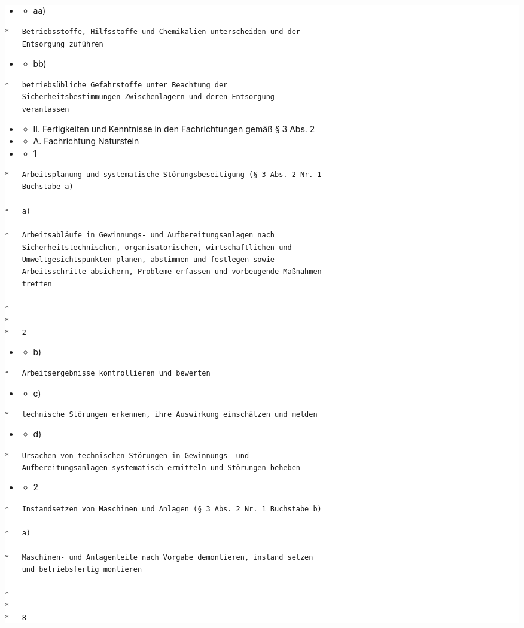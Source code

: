 
*    *   aa)

    *   Betriebsstoffe, Hilfsstoffe und Chemikalien unterscheiden und der
        Entsorgung zuführen


*    *   bb)

    *   betriebsübliche Gefahrstoffe unter Beachtung der
        Sicherheitsbestimmungen Zwischenlagern und deren Entsorgung
        veranlassen


*    *   II. Fertigkeiten und Kenntnisse in den Fachrichtungen gemäß § 3 Abs. 2


*    *   A. Fachrichtung Naturstein


*    *   1

    *   Arbeitsplanung und systematische Störungsbeseitigung (§ 3 Abs. 2 Nr. 1
        Buchstabe a)

    *   a)

    *   Arbeitsabläufe in Gewinnungs- und Aufbereitungsanlagen nach
        Sicherheitstechnischen, organisatorischen, wirtschaftlichen und
        Umweltgesichtspunkten planen, abstimmen und festlegen sowie
        Arbeitsschritte absichern, Probleme erfassen und vorbeugende Maßnahmen
        treffen

    *
    *
    *   2


*    *   b)

    *   Arbeitsergebnisse kontrollieren und bewerten


*    *   c)

    *   technische Störungen erkennen, ihre Auswirkung einschätzen und melden


*    *   d)

    *   Ursachen von technischen Störungen in Gewinnungs- und
        Aufbereitungsanlagen systematisch ermitteln und Störungen beheben


*    *   2

    *   Instandsetzen von Maschinen und Anlagen (§ 3 Abs. 2 Nr. 1 Buchstabe b)

    *   a)

    *   Maschinen- und Anlagenteile nach Vorgabe demontieren, instand setzen
        und betriebsfertig montieren

    *
    *
    *   8
